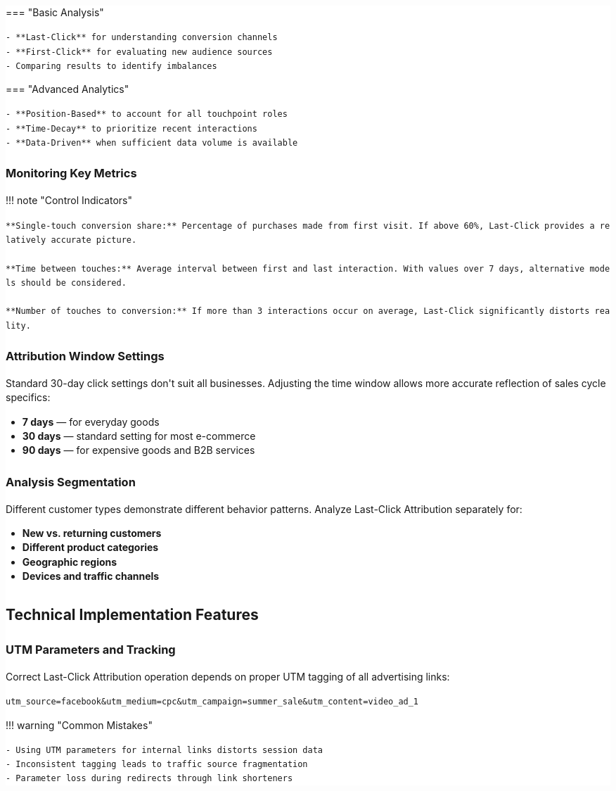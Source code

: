 === "Basic Analysis"
    
    - **Last-Click** for understanding conversion channels
    - **First-Click** for evaluating new audience sources
    - Comparing results to identify imbalances

=== "Advanced Analytics"
    
    - **Position-Based** to account for all touchpoint roles
    - **Time-Decay** to prioritize recent interactions
    - **Data-Driven** when sufficient data volume is available

### Monitoring Key Metrics

!!! note "Control Indicators"
    
    **Single-touch conversion share:** Percentage of purchases made from first visit. If above 60%, Last-Click provides a relatively accurate picture.
    
    **Time between touches:** Average interval between first and last interaction. With values over 7 days, alternative models should be considered.
    
    **Number of touches to conversion:** If more than 3 interactions occur on average, Last-Click significantly distorts reality.

### Attribution Window Settings

Standard 30-day click settings don't suit all businesses. Adjusting the time window allows more accurate reflection of sales cycle specifics:

- **7 days** — for everyday goods
- **30 days** — standard setting for most e-commerce
- **90 days** — for expensive goods and B2B services

### Analysis Segmentation

Different customer types demonstrate different behavior patterns. Analyze Last-Click Attribution separately for:

- **New vs. returning customers**
- **Different product categories** 
- **Geographic regions**
- **Devices and traffic channels**

## Technical Implementation Features

### UTM Parameters and Tracking

Correct Last-Click Attribution operation depends on proper UTM tagging of all advertising links:

```
utm_source=facebook&utm_medium=cpc&utm_campaign=summer_sale&utm_content=video_ad_1
```

!!! warning "Common Mistakes"
    
    - Using UTM parameters for internal links distorts session data
    - Inconsistent tagging leads to traffic source fragmentation
    - Parameter loss during redirects through link shorteners
